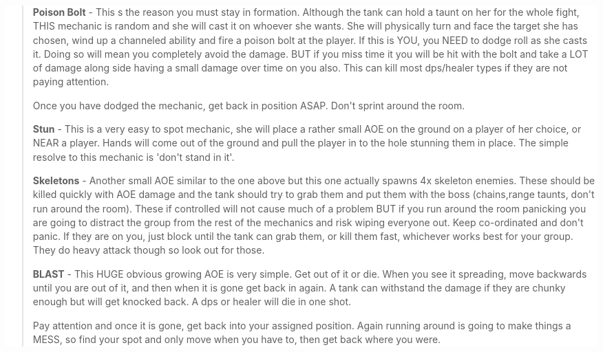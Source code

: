 > **Poison Bolt** - This s the reason you must stay in formation. Although the tank can hold a taunt on her for the whole fight, THIS mechanic is random and she will cast it on whoever she wants. She will physically turn and face the target she has chosen, wind up a channeled ability and fire a poison bolt at the player. If this is YOU, you NEED to dodge roll as she casts it. Doing so will mean you completely avoid the damage. BUT if you miss time it you will be hit with the bolt and take a LOT of damage along side having a small damage over time on you also. This can kill most dps/healer types if they are not paying attention.
> 
> Once you have dodged the mechanic, get back in position ASAP. Don't sprint around the room.
> 
> **Stun** - This is a very easy to spot mechanic, she will place a rather small AOE on the ground on a player of her choice, or NEAR a player. Hands will come out of the ground and pull the player in to the hole stunning them in place. The simple resolve to this mechanic is 'don't stand in it'.
> 
> **Skeletons** - Another small AOE similar to the one above but this one actually spawns 4x skeleton enemies. These should be killed quickly with AOE damage and the tank should try to grab them and put them with the boss (chains,range taunts, don't run around the room). These if controlled will not cause much of a problem BUT if you run around the room panicking you are going to distract the group from the rest of the mechanics and risk wiping everyone out. Keep co-ordinated and don't panic. If they are on you, just block until the tank can grab them, or kill them fast, whichever works best for your group. They do heavy attack though so look out for those.
> 
> **BLAST** - This HUGE obvious growing AOE is very simple. Get out of it or die. When you see it spreading, move backwards until you are out of it, and then when it is gone get back in again. A tank can withstand the damage if they are chunky enough but will get knocked back. A dps or healer will die in one shot.
> 
> Pay attention and once it is gone, get back into your assigned position. Again running around is going to make things a MESS, so find your spot and only move when you have to, then get back where you were.
> 
> 
> 


</eng>



